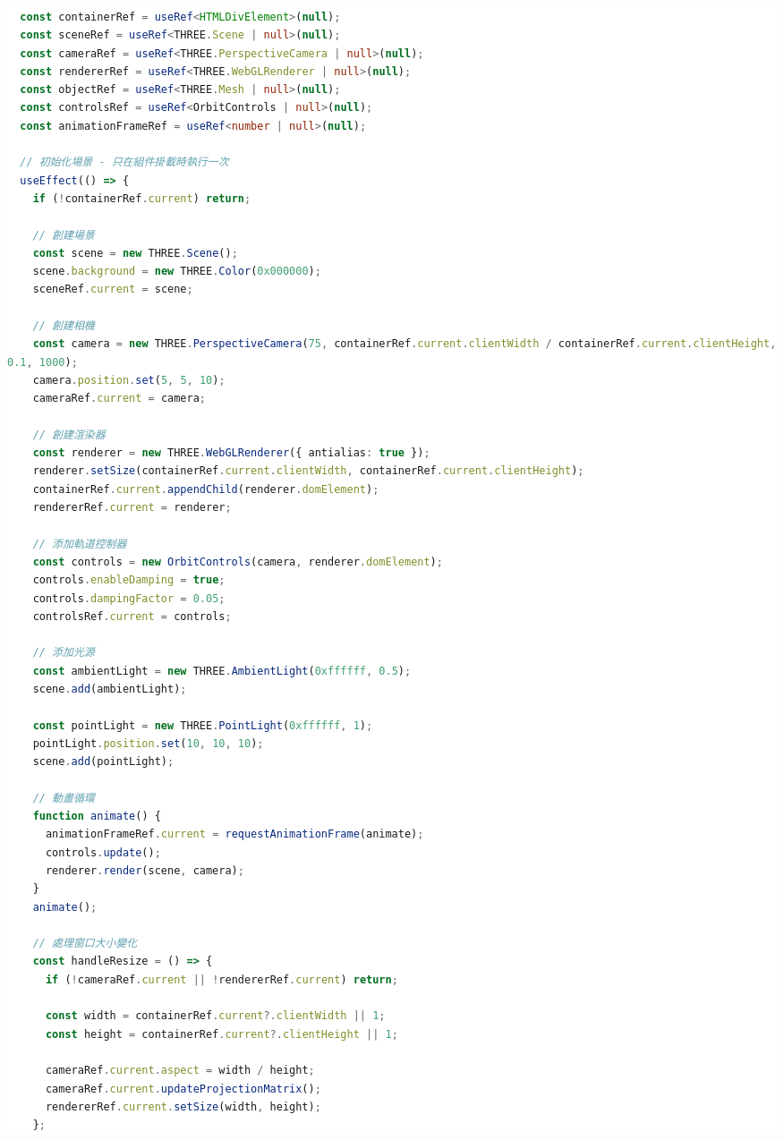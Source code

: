 ```typescript
  const containerRef = useRef<HTMLDivElement>(null);
  const sceneRef = useRef<THREE.Scene | null>(null);
  const cameraRef = useRef<THREE.PerspectiveCamera | null>(null);
  const rendererRef = useRef<THREE.WebGLRenderer | null>(null);
  const objectRef = useRef<THREE.Mesh | null>(null);
  const controlsRef = useRef<OrbitControls | null>(null);
  const animationFrameRef = useRef<number | null>(null);

  // 初始化場景 - 只在組件掛載時執行一次
  useEffect(() => {
    if (!containerRef.current) return;

    // 創建場景
    const scene = new THREE.Scene();
    scene.background = new THREE.Color(0x000000);
    sceneRef.current = scene;

    // 創建相機
    const camera = new THREE.PerspectiveCamera(75, containerRef.current.clientWidth / containerRef.current.clientHeight, 0.1, 1000);
    camera.position.set(5, 5, 10);
    cameraRef.current = camera;

    // 創建渲染器
    const renderer = new THREE.WebGLRenderer({ antialias: true });
    renderer.setSize(containerRef.current.clientWidth, containerRef.current.clientHeight);
    containerRef.current.appendChild(renderer.domElement);
    rendererRef.current = renderer;

    // 添加軌道控制器
    const controls = new OrbitControls(camera, renderer.domElement);
    controls.enableDamping = true;
    controls.dampingFactor = 0.05;
    controlsRef.current = controls;

    // 添加光源
    const ambientLight = new THREE.AmbientLight(0xffffff, 0.5);
    scene.add(ambientLight);

    const pointLight = new THREE.PointLight(0xffffff, 1);
    pointLight.position.set(10, 10, 10);
    scene.add(pointLight);

    // 動畫循環
    function animate() {
      animationFrameRef.current = requestAnimationFrame(animate);
      controls.update();
      renderer.render(scene, camera);
    }
    animate();

    // 處理窗口大小變化
    const handleResize = () => {
      if (!cameraRef.current || !rendererRef.current) return;
      
      const width = containerRef.current?.clientWidth || 1;
      const height = containerRef.current?.clientHeight || 1;

      cameraRef.current.aspect = width / height;
      cameraRef.current.updateProjectionMatrix();
      rendererRef.current.setSize(width, height);
    };

```